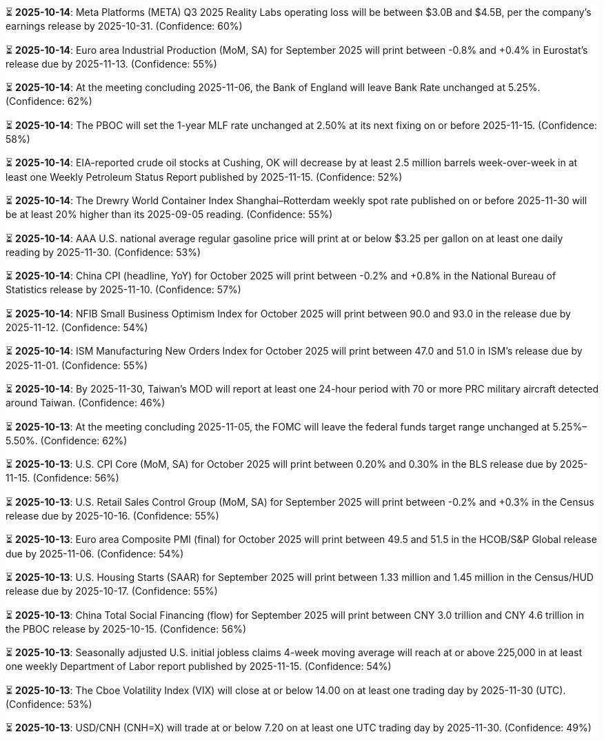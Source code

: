 ⏳ **2025-10-14**: Meta Platforms (META) Q3 2025 Reality Labs operating loss will be between $3.0B and $4.5B, per the company’s earnings release by 2025-10-31. (Confidence: 60%)

⏳ **2025-10-14**: Euro area Industrial Production (MoM, SA) for September 2025 will print between -0.8% and +0.4% in Eurostat’s release due by 2025-11-13. (Confidence: 55%)

⏳ **2025-10-14**: At the meeting concluding 2025-11-06, the Bank of England will leave Bank Rate unchanged at 5.25%. (Confidence: 62%)

⏳ **2025-10-14**: The PBOC will set the 1-year MLF rate unchanged at 2.50% at its next fixing on or before 2025-11-15. (Confidence: 58%)

⏳ **2025-10-14**: EIA-reported crude oil stocks at Cushing, OK will decrease by at least 2.5 million barrels week-over-week in at least one Weekly Petroleum Status Report published by 2025-11-15. (Confidence: 52%)

⏳ **2025-10-14**: The Drewry World Container Index Shanghai–Rotterdam weekly spot rate published on or before 2025-11-30 will be at least 20% higher than its 2025-09-05 reading. (Confidence: 55%)

⏳ **2025-10-14**: AAA U.S. national average regular gasoline price will print at or below $3.25 per gallon on at least one daily reading by 2025-11-30. (Confidence: 53%)

⏳ **2025-10-14**: China CPI (headline, YoY) for October 2025 will print between -0.2% and +0.8% in the National Bureau of Statistics release by 2025-11-10. (Confidence: 57%)

⏳ **2025-10-14**: NFIB Small Business Optimism Index for October 2025 will print between 90.0 and 93.0 in the release due by 2025-11-12. (Confidence: 54%)

⏳ **2025-10-14**: ISM Manufacturing New Orders Index for October 2025 will print between 47.0 and 51.0 in ISM’s release due by 2025-11-01. (Confidence: 55%)

⏳ **2025-10-14**: By 2025-11-30, Taiwan’s MOD will report at least one 24-hour period with 70 or more PRC military aircraft detected around Taiwan. (Confidence: 46%)

⏳ **2025-10-13**: At the meeting concluding 2025-11-05, the FOMC will leave the federal funds target range unchanged at 5.25%–5.50%. (Confidence: 62%)

⏳ **2025-10-13**: U.S. CPI Core (MoM, SA) for October 2025 will print between 0.20% and 0.30% in the BLS release due by 2025-11-15. (Confidence: 56%)

⏳ **2025-10-13**: U.S. Retail Sales Control Group (MoM, SA) for September 2025 will print between -0.2% and +0.3% in the Census release due by 2025-10-16. (Confidence: 55%)

⏳ **2025-10-13**: Euro area Composite PMI (final) for October 2025 will print between 49.5 and 51.5 in the HCOB/S&P Global release due by 2025-11-06. (Confidence: 54%)

⏳ **2025-10-13**: U.S. Housing Starts (SAAR) for September 2025 will print between 1.33 million and 1.45 million in the Census/HUD release due by 2025-10-17. (Confidence: 55%)

⏳ **2025-10-13**: China Total Social Financing (flow) for September 2025 will print between CNY 3.0 trillion and CNY 4.6 trillion in the PBOC release by 2025-10-15. (Confidence: 56%)

⏳ **2025-10-13**: Seasonally adjusted U.S. initial jobless claims 4-week moving average will reach at or above 225,000 in at least one weekly Department of Labor report published by 2025-11-15. (Confidence: 54%)

⏳ **2025-10-13**: The Cboe Volatility Index (VIX) will close at or below 14.00 on at least one trading day by 2025-11-30 (UTC). (Confidence: 53%)

⏳ **2025-10-13**: USD/CNH (CNH=X) will trade at or below 7.20 on at least one UTC trading day by 2025-11-30. (Confidence: 49%)
